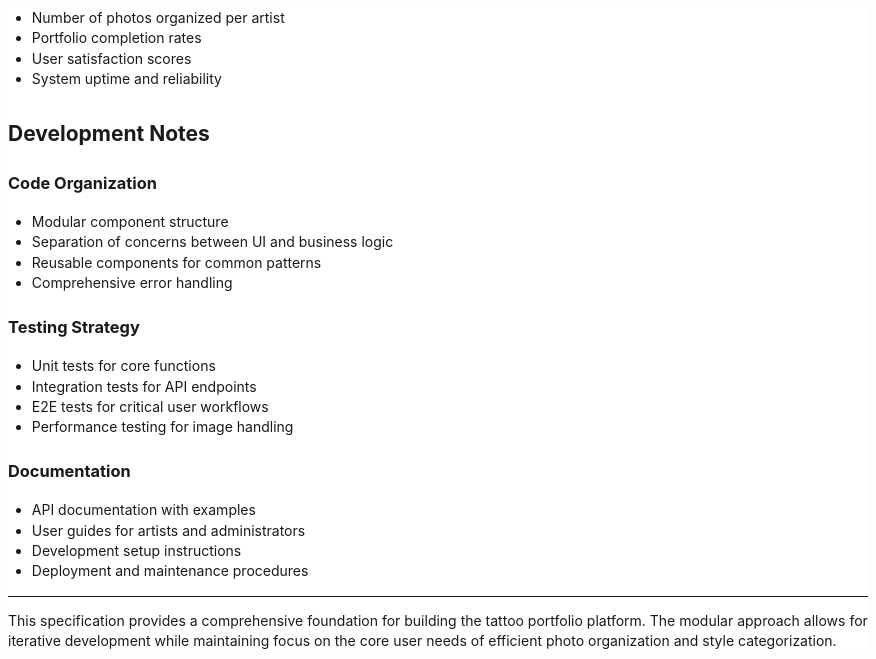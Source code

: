 - Number of photos organized per artist
- Portfolio completion rates
- User satisfaction scores
- System uptime and reliability

## Development Notes

### Code Organization

- Modular component structure
- Separation of concerns between UI and business logic
- Reusable components for common patterns
- Comprehensive error handling

### Testing Strategy

- Unit tests for core functions
- Integration tests for API endpoints
- E2E tests for critical user workflows
- Performance testing for image handling

### Documentation

- API documentation with examples
- User guides for artists and administrators
- Development setup instructions
- Deployment and maintenance procedures

---

This specification provides a comprehensive foundation for building the tattoo portfolio platform. The modular approach allows for iterative development while maintaining focus on the core user needs of efficient photo organization and style categorization.
